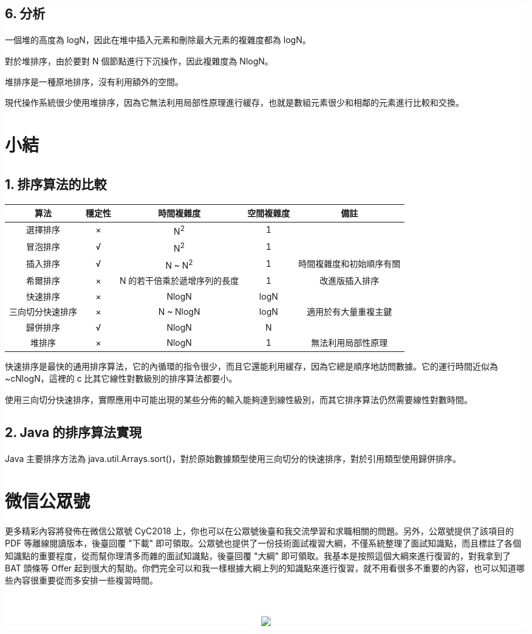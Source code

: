 ## 6. 分析

一個堆的高度為 logN，因此在堆中插入元素和刪除最大元素的複雜度都為 logN。

對於堆排序，由於要對 N 個節點進行下沉操作，因此複雜度為 NlogN。

堆排序是一種原地排序，沒有利用額外的空間。

現代操作系統很少使用堆排序，因為它無法利用局部性原理進行緩存，也就是數組元素很少和相鄰的元素進行比較和交換。

# 小結

## 1. 排序算法的比較

| 算法 | 穩定性 | 時間複雜度 | 空間複雜度 | 備註 |
| :---: | :---: |:---: | :---: | :---: |
| 選擇排序 | × | N<sup>2</sup> | 1 | |
| 冒泡排序 | √ |  N<sup>2</sup> | 1 | |
| 插入排序 | √ |  N \~ N<sup>2</sup> | 1 | 時間複雜度和初始順序有關 |
| 希爾排序 | ×  |  N 的若干倍乘於遞增序列的長度 | 1 | 改進版插入排序 |
| 快速排序 | ×  | NlogN | logN | |
| 三向切分快速排序 | ×  |  N \~ NlogN | logN | 適用於有大量重複主鍵|
| 歸併排序 | √ |  NlogN | N | |
| 堆排序 | ×  |  NlogN | 1 | 無法利用局部性原理|

快速排序是最快的通用排序算法，它的內循環的指令很少，而且它還能利用緩存，因為它總是順序地訪問數據。它的運行時間近似為 \~cNlogN，這裡的 c 比其它線性對數級別的排序算法都要小。

使用三向切分快速排序，實際應用中可能出現的某些分佈的輸入能夠達到線性級別，而其它排序算法仍然需要線性對數時間。

## 2. Java 的排序算法實現

Java 主要排序方法為 java.util.Arrays.sort()，對於原始數據類型使用三向切分的快速排序，對於引用類型使用歸併排序。 




# 微信公眾號


更多精彩內容將發佈在微信公眾號 CyC2018 上，你也可以在公眾號後臺和我交流學習和求職相關的問題。另外，公眾號提供了該項目的 PDF 等離線閱讀版本，後臺回覆 "下載" 即可領取。公眾號也提供了一份技術面試複習大綱，不僅系統整理了面試知識點，而且標註了各個知識點的重要程度，從而幫你理清多而雜的面試知識點，後臺回覆 "大綱" 即可領取。我基本是按照這個大綱來進行復習的，對我拿到了 BAT 頭條等 Offer 起到很大的幫助。你們完全可以和我一樣根據大綱上列的知識點來進行復習，就不用看很多不重要的內容，也可以知道哪些內容很重要從而多安排一些複習時間。


<br><div align="center"><img width="320px" src="https://cs-notes-1256109796.cos.ap-guangzhou.myqcloud.com/other/公眾號海報6.png"></img></div>
